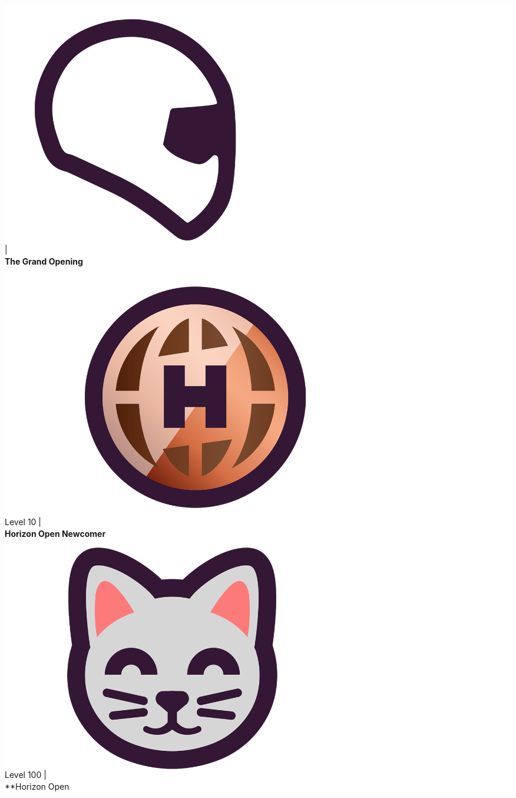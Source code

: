 | ![](/assets/images/2023/badges-lv10.png)<br>**The Grand Opening**<br>Level 10      | ![](/assets/images/2023/badges-lv100.png)<br>**Horizon Open Newcomer**<br>Level 100   | ![](/assets/images/2023/badges-lv200.png)<br>**Horizon Open